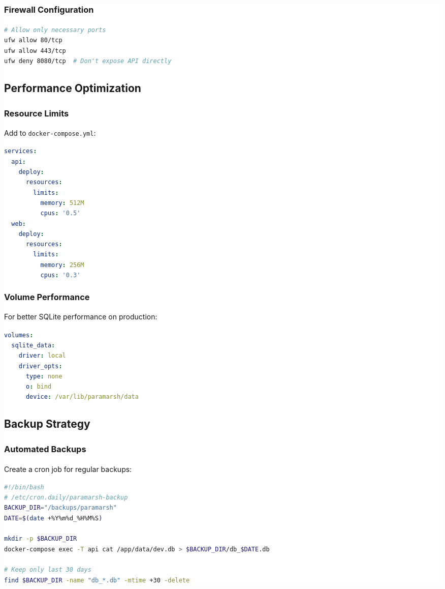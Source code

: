 ### Firewall Configuration
```bash
# Allow only necessary ports
ufw allow 80/tcp
ufw allow 443/tcp
ufw deny 8080/tcp  # Don't expose API directly
```

## Performance Optimization

### Resource Limits
Add to `docker-compose.yml`:
```yaml
services:
  api:
    deploy:
      resources:
        limits:
          memory: 512M
          cpus: '0.5'
  web:
    deploy:
      resources:
        limits:
          memory: 256M
          cpus: '0.3'
```

### Volume Performance
For better SQLite performance on production:
```yaml
volumes:
  sqlite_data:
    driver: local
    driver_opts:
      type: none
      o: bind
      device: /var/lib/paramarsh/data
```

## Backup Strategy

### Automated Backups
Create a cron job for regular backups:
```bash
#!/bin/bash
# /etc/cron.daily/paramarsh-backup
BACKUP_DIR="/backups/paramarsh"
DATE=$(date +%Y%m%d_%H%M%S)

mkdir -p $BACKUP_DIR
docker-compose exec -T api cat /app/data/dev.db > $BACKUP_DIR/db_$DATE.db

# Keep only last 30 days
find $BACKUP_DIR -name "db_*.db" -mtime +30 -delete
```

